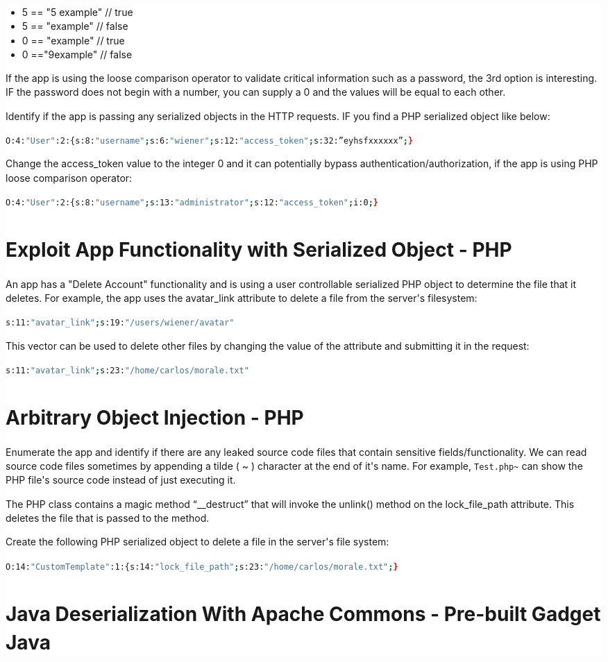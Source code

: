 - 5 == "5 example" // true
- 5 == "example" // false
- 0 == "example" // true
- 0 \=="9example" // false

If the app is using the loose comparison operator to validate critical information such as a password, the 3rd option is interesting. IF the password does not begin with a number, you can supply a 0 and the values will be equal to each other.

Identify if the app is passing any serialized objects in the HTTP requests. IF you find a PHP serialized object like below:

```bash
O:4:"User":2:{s:8:"username";s:6:"wiener";s:12:"access_token";s:32:”eyhsfxxxxxx”;}
```

Change the access_token value to the integer 0 and it can potentially bypass authentication/authorization, if the app is using PHP loose comparison operator:

```bash
O:4:"User":2:{s:8:"username";s:13:"administrator";s:12:"access_token";i:0;}
```
# Exploit App Functionality with Serialized Object - PHP

An app has a "Delete Account" functionality and is using a user controllable serialized PHP object to determine the file that it deletes. For example, the app uses the avatar_link attribute to delete a file from the server's filesystem:

```bash
s:11:"avatar_link";s:19:"/users/wiener/avatar"
```

This vector can be used to delete other files by changing the value of the attribute and submitting it in the request:

```bash
s:11:"avatar_link";s:23:"/home/carlos/morale.txt"
```
# Arbitrary Object Injection - PHP

Enumerate the app and identify if there are any leaked source code files that contain sensitive fields/functionality. We can read source code files sometimes by appending a tilde ( ~ ) character at the end of it's name. For example, `Test.php~` can show the PHP file's source code instead of just executing it.

The PHP class contains a magic method “\_\_destruct” that will invoke the unlink() method on the lock_file_path attribute. This deletes the file that is passed to the method.

Create the following PHP serialized object to delete a file in the server's file system:

```bash
O:14:"CustomTemplate":1:{s:14:"lock_file_path";s:23:"/home/carlos/morale.txt";}
```
# Java Deserialization With Apache Commons - Pre-built Gadget Java

